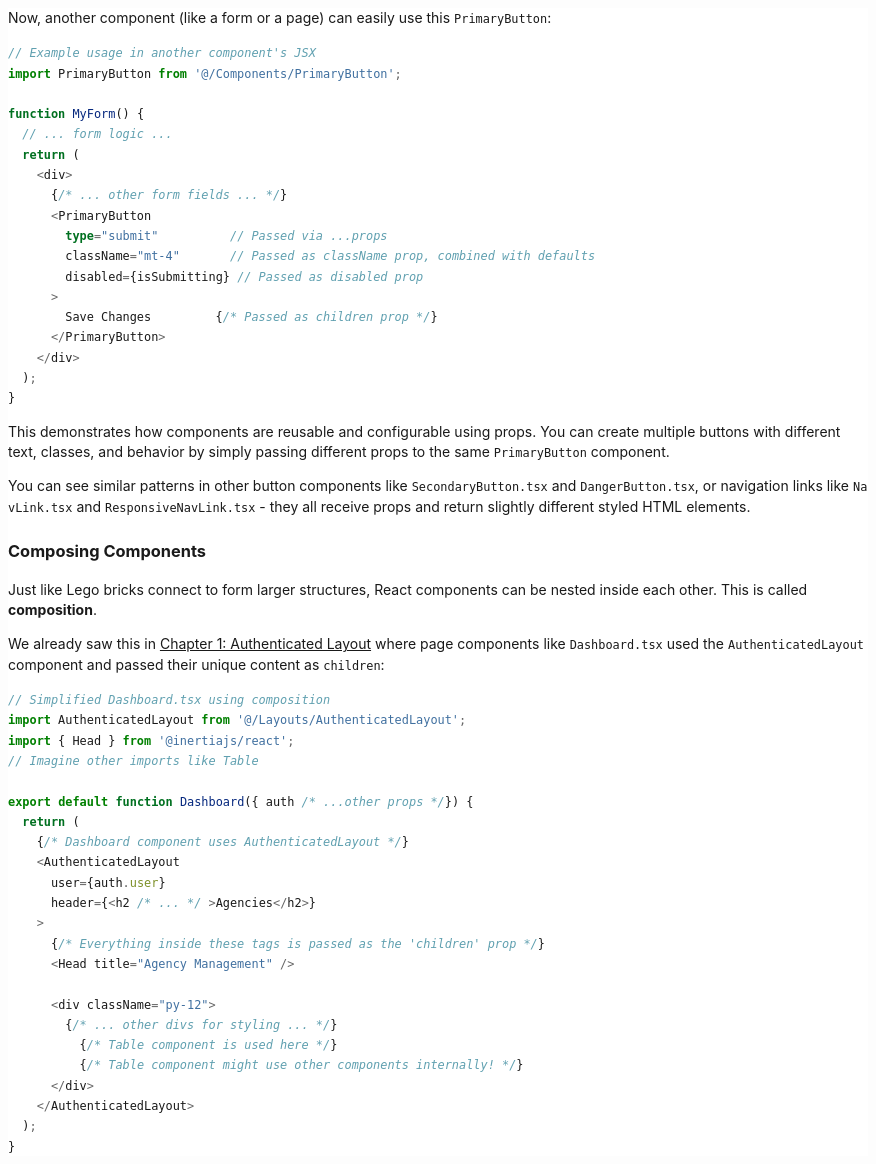 Now, another component (like a form or a page) can easily use this `PrimaryButton`:

```typescript
// Example usage in another component's JSX
import PrimaryButton from '@/Components/PrimaryButton';

function MyForm() {
  // ... form logic ...
  return (
    <div>
      {/* ... other form fields ... */}
      <PrimaryButton
        type="submit"          // Passed via ...props
        className="mt-4"       // Passed as className prop, combined with defaults
        disabled={isSubmitting} // Passed as disabled prop
      >
        Save Changes         {/* Passed as children prop */}
      </PrimaryButton>
    </div>
  );
}
```

This demonstrates how components are reusable and configurable using props. You can create multiple buttons with different text, classes, and behavior by simply passing different props to the same `PrimaryButton` component.

You can see similar patterns in other button components like `SecondaryButton.tsx` and `DangerButton.tsx`, or navigation links like `NavLink.tsx` and `ResponsiveNavLink.tsx` - they all receive props and return slightly different styled HTML elements.

### Composing Components

Just like Lego bricks connect to form larger structures, React components can be nested inside each other. This is called **composition**.

We already saw this in [Chapter 1: Authenticated Layout](01_authenticated_layout_.md) where page components like `Dashboard.tsx` used the `AuthenticatedLayout` component and passed their unique content as `children`:

```typescript
// Simplified Dashboard.tsx using composition
import AuthenticatedLayout from '@/Layouts/AuthenticatedLayout';
import { Head } from '@inertiajs/react';
// Imagine other imports like Table

export default function Dashboard({ auth /* ...other props */}) {
  return (
    {/* Dashboard component uses AuthenticatedLayout */}
    <AuthenticatedLayout
      user={auth.user}
      header={<h2 /* ... */ >Agencies</h2>}
    >
      {/* Everything inside these tags is passed as the 'children' prop */}
      <Head title="Agency Management" />

      <div className="py-12">
        {/* ... other divs for styling ... */}
          {/* Table component is used here */}
          {/* Table component might use other components internally! */}
      </div>
    </AuthenticatedLayout>
  );
}
```
